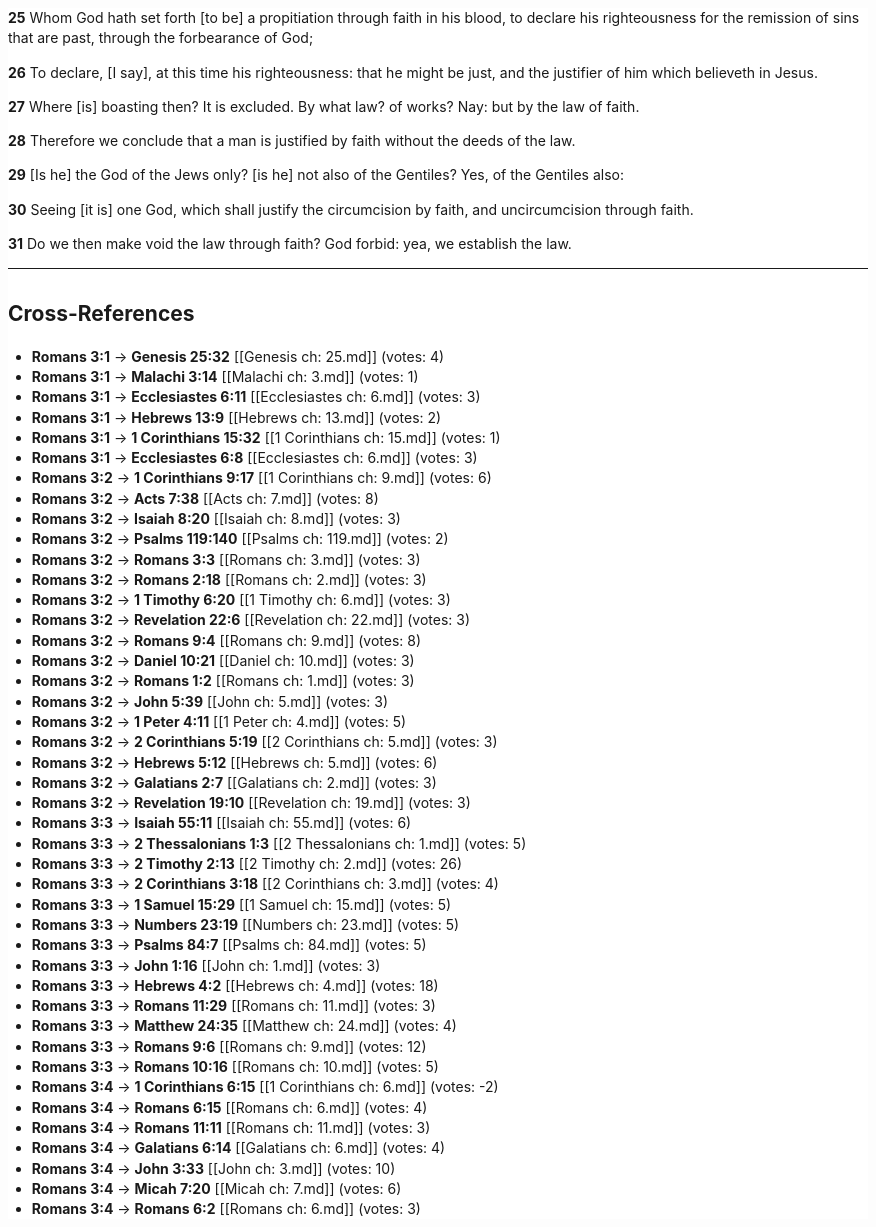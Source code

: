 **25** Whom God hath set forth [to be] a propitiation through faith in his blood, to declare his righteousness for the remission of sins that are past, through the forbearance of God;

**26** To declare, [I say], at this time his righteousness: that he might be just, and the justifier of him which believeth in Jesus.

**27** Where [is] boasting then? It is excluded. By what law? of works? Nay: but by the law of faith.

**28** Therefore we conclude that a man is justified by faith without the deeds of the law.

**29** [Is he] the God of the Jews only? [is he] not also of the Gentiles? Yes, of the Gentiles also:

**30** Seeing [it is] one God, which shall justify the circumcision by faith, and uncircumcision through faith.

**31** Do we then make void the law through faith? God forbid: yea, we establish the law.

---

## Cross-References

- **Romans 3:1** → **Genesis 25:32** [[Genesis ch: 25.md]] (votes: 4)
- **Romans 3:1** → **Malachi 3:14** [[Malachi ch: 3.md]] (votes: 1)
- **Romans 3:1** → **Ecclesiastes 6:11** [[Ecclesiastes ch: 6.md]] (votes: 3)
- **Romans 3:1** → **Hebrews 13:9** [[Hebrews ch: 13.md]] (votes: 2)
- **Romans 3:1** → **1 Corinthians 15:32** [[1 Corinthians ch: 15.md]] (votes: 1)
- **Romans 3:1** → **Ecclesiastes 6:8** [[Ecclesiastes ch: 6.md]] (votes: 3)
- **Romans 3:2** → **1 Corinthians 9:17** [[1 Corinthians ch: 9.md]] (votes: 6)
- **Romans 3:2** → **Acts 7:38** [[Acts ch: 7.md]] (votes: 8)
- **Romans 3:2** → **Isaiah 8:20** [[Isaiah ch: 8.md]] (votes: 3)
- **Romans 3:2** → **Psalms 119:140** [[Psalms ch: 119.md]] (votes: 2)
- **Romans 3:2** → **Romans 3:3** [[Romans ch: 3.md]] (votes: 3)
- **Romans 3:2** → **Romans 2:18** [[Romans ch: 2.md]] (votes: 3)
- **Romans 3:2** → **1 Timothy 6:20** [[1 Timothy ch: 6.md]] (votes: 3)
- **Romans 3:2** → **Revelation 22:6** [[Revelation ch: 22.md]] (votes: 3)
- **Romans 3:2** → **Romans 9:4** [[Romans ch: 9.md]] (votes: 8)
- **Romans 3:2** → **Daniel 10:21** [[Daniel ch: 10.md]] (votes: 3)
- **Romans 3:2** → **Romans 1:2** [[Romans ch: 1.md]] (votes: 3)
- **Romans 3:2** → **John 5:39** [[John ch: 5.md]] (votes: 3)
- **Romans 3:2** → **1 Peter 4:11** [[1 Peter ch: 4.md]] (votes: 5)
- **Romans 3:2** → **2 Corinthians 5:19** [[2 Corinthians ch: 5.md]] (votes: 3)
- **Romans 3:2** → **Hebrews 5:12** [[Hebrews ch: 5.md]] (votes: 6)
- **Romans 3:2** → **Galatians 2:7** [[Galatians ch: 2.md]] (votes: 3)
- **Romans 3:2** → **Revelation 19:10** [[Revelation ch: 19.md]] (votes: 3)
- **Romans 3:3** → **Isaiah 55:11** [[Isaiah ch: 55.md]] (votes: 6)
- **Romans 3:3** → **2 Thessalonians 1:3** [[2 Thessalonians ch: 1.md]] (votes: 5)
- **Romans 3:3** → **2 Timothy 2:13** [[2 Timothy ch: 2.md]] (votes: 26)
- **Romans 3:3** → **2 Corinthians 3:18** [[2 Corinthians ch: 3.md]] (votes: 4)
- **Romans 3:3** → **1 Samuel 15:29** [[1 Samuel ch: 15.md]] (votes: 5)
- **Romans 3:3** → **Numbers 23:19** [[Numbers ch: 23.md]] (votes: 5)
- **Romans 3:3** → **Psalms 84:7** [[Psalms ch: 84.md]] (votes: 5)
- **Romans 3:3** → **John 1:16** [[John ch: 1.md]] (votes: 3)
- **Romans 3:3** → **Hebrews 4:2** [[Hebrews ch: 4.md]] (votes: 18)
- **Romans 3:3** → **Romans 11:29** [[Romans ch: 11.md]] (votes: 3)
- **Romans 3:3** → **Matthew 24:35** [[Matthew ch: 24.md]] (votes: 4)
- **Romans 3:3** → **Romans 9:6** [[Romans ch: 9.md]] (votes: 12)
- **Romans 3:3** → **Romans 10:16** [[Romans ch: 10.md]] (votes: 5)
- **Romans 3:4** → **1 Corinthians 6:15** [[1 Corinthians ch: 6.md]] (votes: -2)
- **Romans 3:4** → **Romans 6:15** [[Romans ch: 6.md]] (votes: 4)
- **Romans 3:4** → **Romans 11:11** [[Romans ch: 11.md]] (votes: 3)
- **Romans 3:4** → **Galatians 6:14** [[Galatians ch: 6.md]] (votes: 4)
- **Romans 3:4** → **John 3:33** [[John ch: 3.md]] (votes: 10)
- **Romans 3:4** → **Micah 7:20** [[Micah ch: 7.md]] (votes: 6)
- **Romans 3:4** → **Romans 6:2** [[Romans ch: 6.md]] (votes: 3)